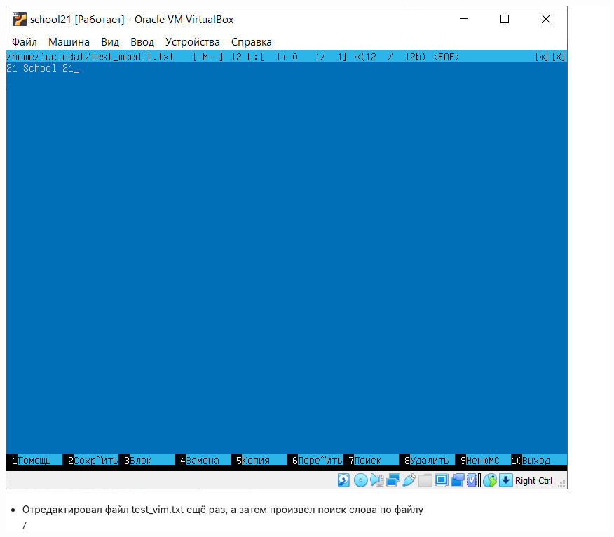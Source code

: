 ![](images/7-6.png)

+ Отредактировал файл test_vim.txt ещё раз, а затем произвел поиск слова по файлу  
`/`  